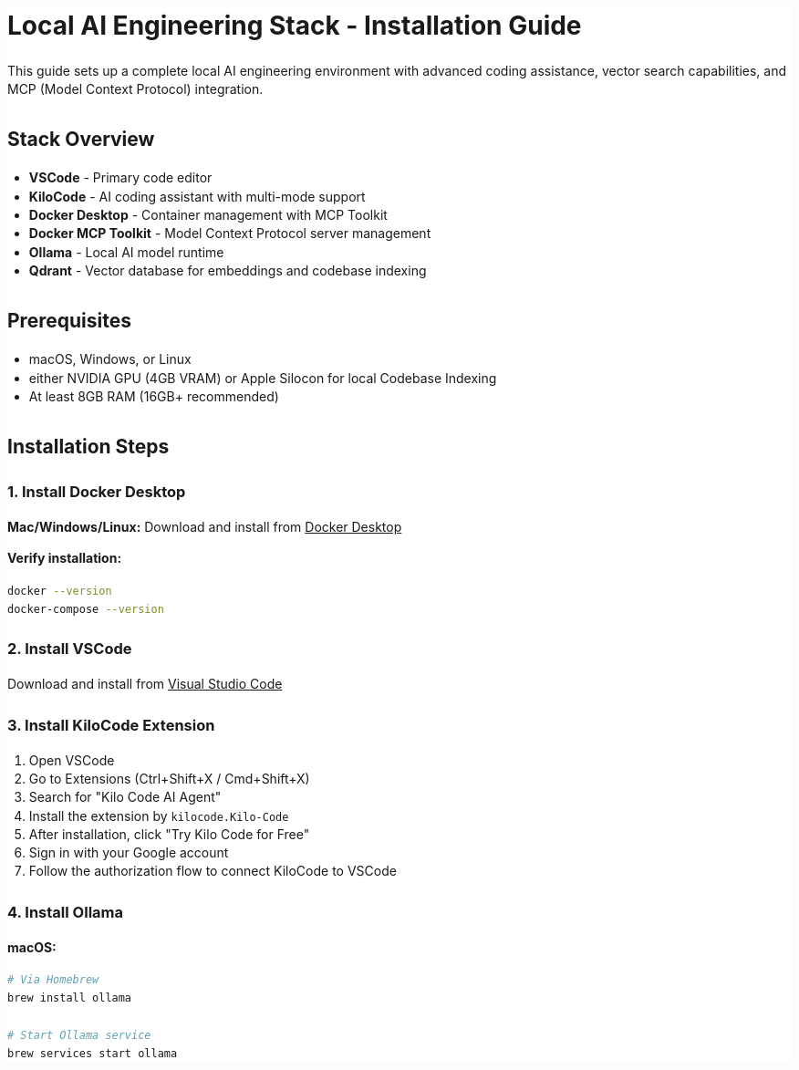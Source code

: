 # Local AI Engineering Stack - Installation Guide

This guide sets up a complete local AI engineering environment with advanced coding assistance, vector search capabilities, and MCP (Model Context Protocol) integration.

## Stack Overview

- **VSCode** - Primary code editor
- **KiloCode** - AI coding assistant with multi-mode support
- **Docker Desktop** - Container management with MCP Toolkit
- **Docker MCP Toolkit** - Model Context Protocol server management
- **Ollama** - Local AI model runtime
- **Qdrant** - Vector database for embeddings and codebase indexing

## Prerequisites

- macOS, Windows, or Linux
- either NVIDIA GPU (4GB VRAM) or Apple Silocon for local Codebase Indexing
- At least 8GB RAM (16GB+ recommended)

## Installation Steps

### 1. Install Docker Desktop

**Mac/Windows/Linux:**
Download and install from [Docker Desktop](https://www.docker.com/products/docker-desktop/)

**Verify installation:**
```bash
docker --version
docker-compose --version
```

### 2. Install VSCode

Download and install from [Visual Studio Code](https://code.visualstudio.com/)

### 3. Install KiloCode Extension

1. Open VSCode
2. Go to Extensions (Ctrl+Shift+X / Cmd+Shift+X)
3. Search for "Kilo Code AI Agent"
4. Install the extension by `kilocode.Kilo-Code`
5. After installation, click "Try Kilo Code for Free"
6. Sign in with your Google account
7. Follow the authorization flow to connect KiloCode to VSCode

### 4. Install Ollama

**macOS:**
```bash
# Via Homebrew
brew install ollama

# Start Ollama service
brew services start ollama
```
